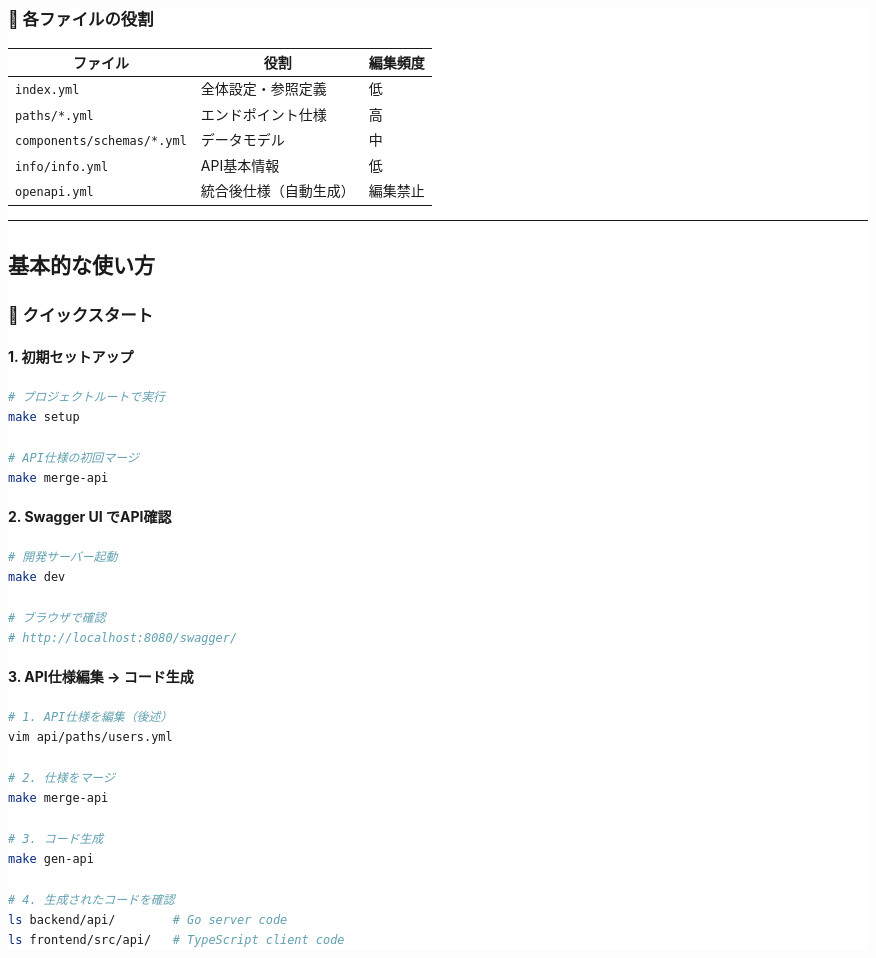 ```
```

### 🔧 各ファイルの役割

| ファイル | 役割 | 編集頻度 |
|---------|------|----------|
| `index.yml` | 全体設定・参照定義 | 低 |
| `paths/*.yml` | エンドポイント仕様 | 高 |
| `components/schemas/*.yml` | データモデル | 中 |
| `info/info.yml` | API基本情報 | 低 |
| `openapi.yml` | 統合後仕様（自動生成） | 編集禁止 |

---

## 基本的な使い方

### 🚀 クイックスタート

#### 1. 初期セットアップ
```bash
# プロジェクトルートで実行
make setup

# API仕様の初回マージ
make merge-api
```

#### 2. Swagger UI でAPI確認
```bash
# 開発サーバー起動
make dev

# ブラウザで確認
# http://localhost:8080/swagger/
```

#### 3. API仕様編集 → コード生成
```bash
# 1. API仕様を編集（後述）
vim api/paths/users.yml

# 2. 仕様をマージ
make merge-api

# 3. コード生成
make gen-api

# 4. 生成されたコードを確認
ls backend/api/        # Go server code
ls frontend/src/api/   # TypeScript client code
```
